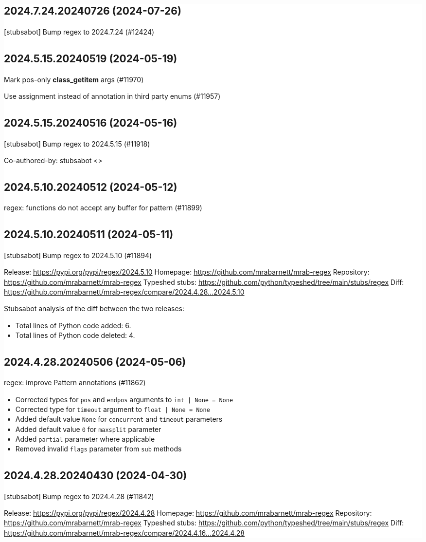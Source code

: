 ## 2024.7.24.20240726 (2024-07-26)

[stubsabot] Bump regex to 2024.7.24 (#12424)

## 2024.5.15.20240519 (2024-05-19)

Mark pos-only __class_getitem__ args (#11970)

Use assignment instead of annotation in third party enums (#11957)

## 2024.5.15.20240516 (2024-05-16)

[stubsabot] Bump regex to 2024.5.15 (#11918)

Co-authored-by: stubsabot <>

## 2024.5.10.20240512 (2024-05-12)

regex: functions do not accept any buffer for pattern (#11899)

## 2024.5.10.20240511 (2024-05-11)

[stubsabot] Bump regex to 2024.5.10 (#11894)

Release: https://pypi.org/pypi/regex/2024.5.10
Homepage: https://github.com/mrabarnett/mrab-regex
Repository: https://github.com/mrabarnett/mrab-regex
Typeshed stubs: https://github.com/python/typeshed/tree/main/stubs/regex
Diff: https://github.com/mrabarnett/mrab-regex/compare/2024.4.28...2024.5.10

Stubsabot analysis of the diff between the two releases:
 - Total lines of Python code added: 6.
 - Total lines of Python code deleted: 4.

## 2024.4.28.20240506 (2024-05-06)

regex: improve Pattern annotations (#11862)

- Corrected types for `pos` and `endpos` arguments to `int | None = None`
- Corrected type for `timeout` argument to `float | None = None`
- Added default value `None` for `concurrent` and `timeout` parameters
- Added default value `0` for `maxsplit` parameter
- Added `partial` parameter where applicable
- Removed invalid `flags` parameter from `sub` methods

## 2024.4.28.20240430 (2024-04-30)

[stubsabot] Bump regex to 2024.4.28 (#11842)

Release: https://pypi.org/pypi/regex/2024.4.28
Homepage: https://github.com/mrabarnett/mrab-regex
Repository: https://github.com/mrabarnett/mrab-regex
Typeshed stubs: https://github.com/python/typeshed/tree/main/stubs/regex
Diff: https://github.com/mrabarnett/mrab-regex/compare/2024.4.16...2024.4.28
